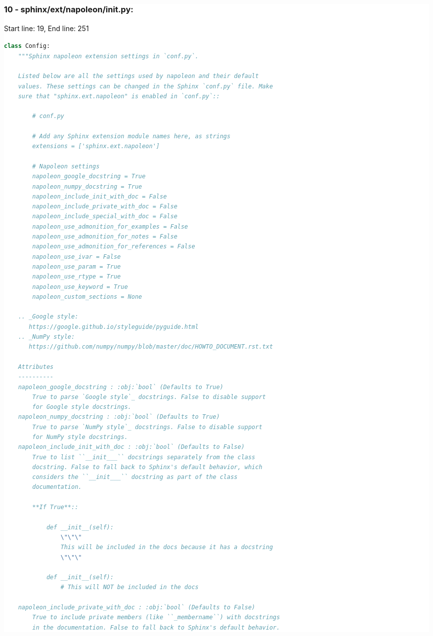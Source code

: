 ### 10 - sphinx/ext/napoleon/__init__.py:

Start line: 19, End line: 251

```python
class Config:
    """Sphinx napoleon extension settings in `conf.py`.

    Listed below are all the settings used by napoleon and their default
    values. These settings can be changed in the Sphinx `conf.py` file. Make
    sure that "sphinx.ext.napoleon" is enabled in `conf.py`::

        # conf.py

        # Add any Sphinx extension module names here, as strings
        extensions = ['sphinx.ext.napoleon']

        # Napoleon settings
        napoleon_google_docstring = True
        napoleon_numpy_docstring = True
        napoleon_include_init_with_doc = False
        napoleon_include_private_with_doc = False
        napoleon_include_special_with_doc = False
        napoleon_use_admonition_for_examples = False
        napoleon_use_admonition_for_notes = False
        napoleon_use_admonition_for_references = False
        napoleon_use_ivar = False
        napoleon_use_param = True
        napoleon_use_rtype = True
        napoleon_use_keyword = True
        napoleon_custom_sections = None

    .. _Google style:
       https://google.github.io/styleguide/pyguide.html
    .. _NumPy style:
       https://github.com/numpy/numpy/blob/master/doc/HOWTO_DOCUMENT.rst.txt

    Attributes
    ----------
    napoleon_google_docstring : :obj:`bool` (Defaults to True)
        True to parse `Google style`_ docstrings. False to disable support
        for Google style docstrings.
    napoleon_numpy_docstring : :obj:`bool` (Defaults to True)
        True to parse `NumPy style`_ docstrings. False to disable support
        for NumPy style docstrings.
    napoleon_include_init_with_doc : :obj:`bool` (Defaults to False)
        True to list ``__init___`` docstrings separately from the class
        docstring. False to fall back to Sphinx's default behavior, which
        considers the ``__init___`` docstring as part of the class
        documentation.

        **If True**::

            def __init__(self):
                \"\"\"
                This will be included in the docs because it has a docstring
                \"\"\"

            def __init__(self):
                # This will NOT be included in the docs

    napoleon_include_private_with_doc : :obj:`bool` (Defaults to False)
        True to include private members (like ``_membername``) with docstrings
        in the documentation. False to fall back to Sphinx's default behavior.
```